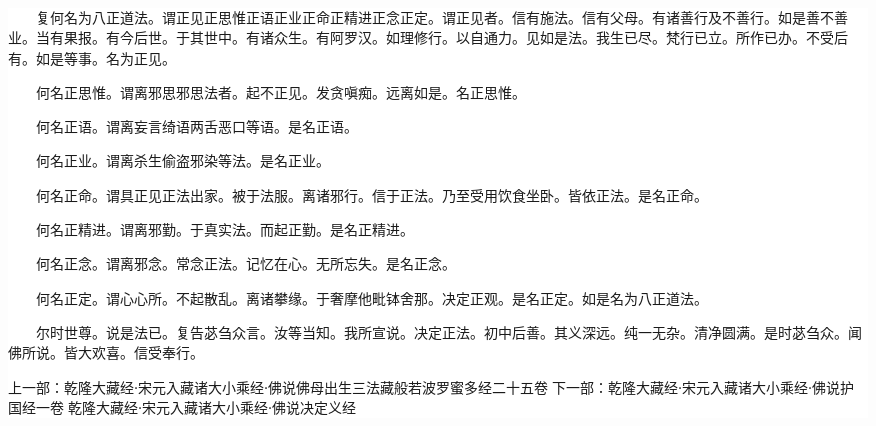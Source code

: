 　　复何名为八正道法。谓正见正思惟正语正业正命正精进正念正定。谓正见者。信有施法。信有父母。有诸善行及不善行。如是善不善业。当有果报。有今后世。于其世中。有诸众生。有阿罗汉。如理修行。以自通力。见如是法。我生已尽。梵行已立。所作已办。不受后有。如是等事。名为正见。

　　何名正思惟。谓离邪思邪思法者。起不正见。发贪嗔痴。远离如是。名正思惟。

　　何名正语。谓离妄言绮语两舌恶口等语。是名正语。

　　何名正业。谓离杀生偷盗邪染等法。是名正业。

　　何名正命。谓具正见正法出家。被于法服。离诸邪行。信于正法。乃至受用饮食坐卧。皆依正法。是名正命。

　　何名正精进。谓离邪勤。于真实法。而起正勤。是名正精进。

　　何名正念。谓离邪念。常念正法。记忆在心。无所忘失。是名正念。

　　何名正定。谓心心所。不起散乱。离诸攀缘。于奢摩他毗钵舍那。决定正观。是名正定。如是名为八正道法。

　　尔时世尊。说是法已。复告苾刍众言。汝等当知。我所宣说。决定正法。初中后善。其义深远。纯一无杂。清净圆满。是时苾刍众。闻佛所说。皆大欢喜。信受奉行。

上一部：乾隆大藏经·宋元入藏诸大小乘经·佛说佛母出生三法藏般若波罗蜜多经二十五卷
下一部：乾隆大藏经·宋元入藏诸大小乘经·佛说护国经一卷
乾隆大藏经·宋元入藏诸大小乘经·佛说决定义经